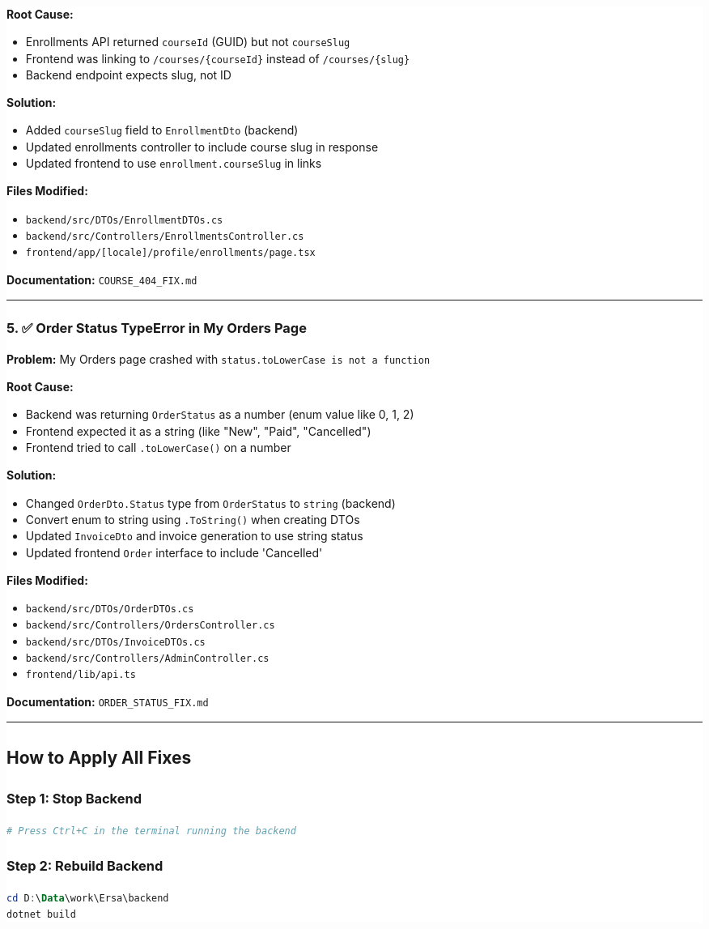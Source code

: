 **Root Cause:**
- Enrollments API returned `courseId` (GUID) but not `courseSlug`
- Frontend was linking to `/courses/{courseId}` instead of `/courses/{slug}`
- Backend endpoint expects slug, not ID

**Solution:**
- Added `courseSlug` field to `EnrollmentDto` (backend)
- Updated enrollments controller to include course slug in response
- Updated frontend to use `enrollment.courseSlug` in links

**Files Modified:**
- `backend/src/DTOs/EnrollmentDTOs.cs`
- `backend/src/Controllers/EnrollmentsController.cs`
- `frontend/app/[locale]/profile/enrollments/page.tsx`

**Documentation:** `COURSE_404_FIX.md`

---

### 5. ✅ Order Status TypeError in My Orders Page
**Problem:** My Orders page crashed with `status.toLowerCase is not a function`

**Root Cause:**
- Backend was returning `OrderStatus` as a number (enum value like 0, 1, 2)
- Frontend expected it as a string (like "New", "Paid", "Cancelled")
- Frontend tried to call `.toLowerCase()` on a number

**Solution:**
- Changed `OrderDto.Status` type from `OrderStatus` to `string` (backend)
- Convert enum to string using `.ToString()` when creating DTOs
- Updated `InvoiceDto` and invoice generation to use string status
- Updated frontend `Order` interface to include 'Cancelled'

**Files Modified:**
- `backend/src/DTOs/OrderDTOs.cs`
- `backend/src/Controllers/OrdersController.cs`
- `backend/src/DTOs/InvoiceDTOs.cs`
- `backend/src/Controllers/AdminController.cs`
- `frontend/lib/api.ts`

**Documentation:** `ORDER_STATUS_FIX.md`

---

## How to Apply All Fixes

### Step 1: Stop Backend
```powershell
# Press Ctrl+C in the terminal running the backend
```

### Step 2: Rebuild Backend
```powershell
cd D:\Data\work\Ersa\backend
dotnet build
```
